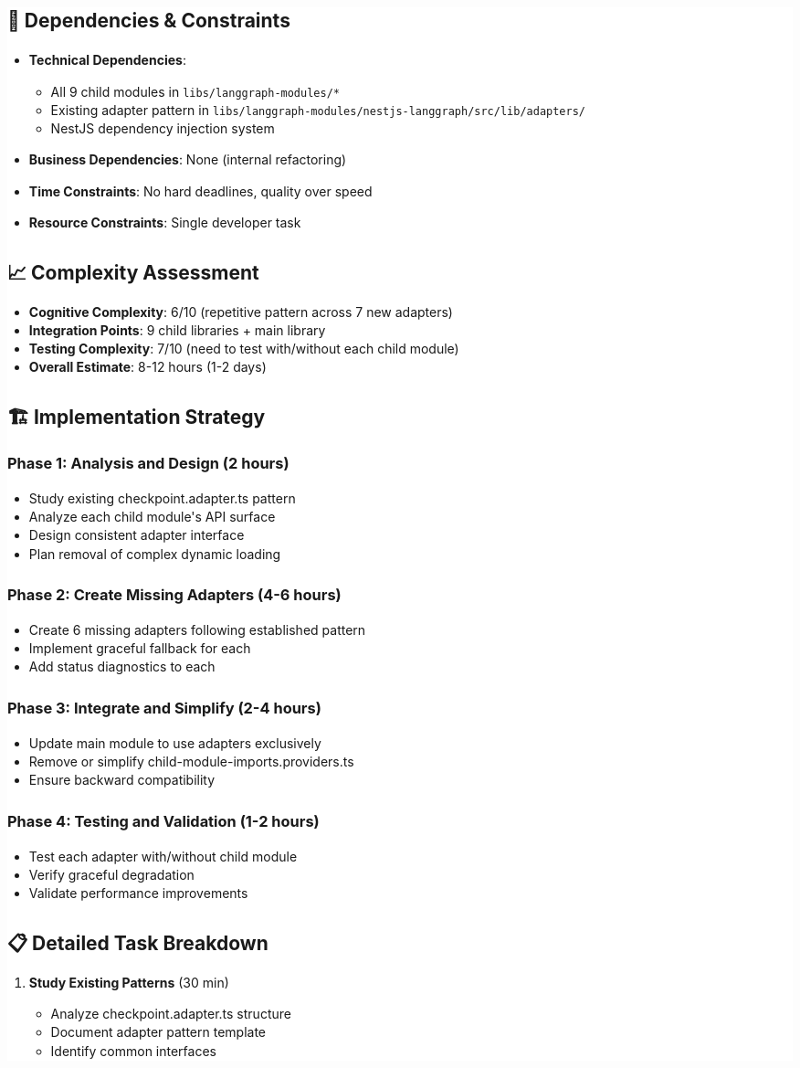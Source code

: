 ## 🔗 Dependencies & Constraints

- **Technical Dependencies**:
  - All 9 child modules in `libs/langgraph-modules/*`
  - Existing adapter pattern in `libs/langgraph-modules/nestjs-langgraph/src/lib/adapters/`
  - NestJS dependency injection system
- **Business Dependencies**: None (internal refactoring)

- **Time Constraints**: No hard deadlines, quality over speed

- **Resource Constraints**: Single developer task

## 📈 Complexity Assessment

- **Cognitive Complexity**: 6/10 (repetitive pattern across 7 new adapters)
- **Integration Points**: 9 child libraries + main library
- **Testing Complexity**: 7/10 (need to test with/without each child module)
- **Overall Estimate**: 8-12 hours (1-2 days)

## 🏗️ Implementation Strategy

### Phase 1: Analysis and Design (2 hours)

- Study existing checkpoint.adapter.ts pattern
- Analyze each child module's API surface
- Design consistent adapter interface
- Plan removal of complex dynamic loading

### Phase 2: Create Missing Adapters (4-6 hours)

- Create 6 missing adapters following established pattern
- Implement graceful fallback for each
- Add status diagnostics to each

### Phase 3: Integrate and Simplify (2-4 hours)

- Update main module to use adapters exclusively
- Remove or simplify child-module-imports.providers.ts
- Ensure backward compatibility

### Phase 4: Testing and Validation (1-2 hours)

- Test each adapter with/without child module
- Verify graceful degradation
- Validate performance improvements

## 📋 Detailed Task Breakdown

1. **Study Existing Patterns** (30 min)

   - Analyze checkpoint.adapter.ts structure
   - Document adapter pattern template
   - Identify common interfaces
